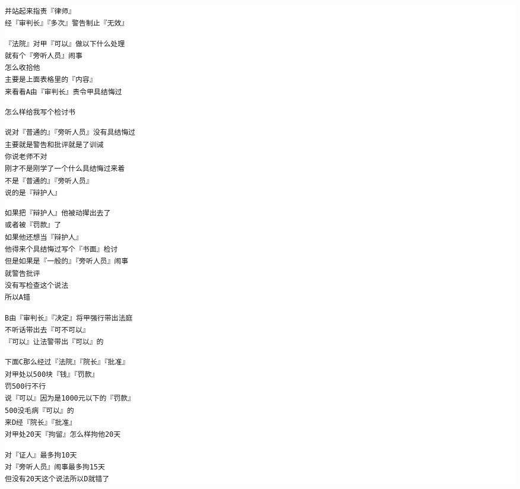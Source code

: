 ```text
并站起来指责『律师』
经『审判长』『多次』警告制止『无效』
```

```text
『法院』对甲『可以』做以下什么处理
就有个『旁听人员』闹事
怎么收拾他
主要是上面表格里的『内容』
来看看A由『审判长』责令甲具结悔过
```

```text
怎么样给我写个检讨书
```

```text
说对『普通的』『旁听人员』没有具结悔过
主要就是警告和批评就是了训诫
你说老师不对
刚才不是刚学了一个什么具结悔过来着
不是『普通的』『旁听人员』
说的是『辩护人』
```

```text
如果把『辩护人』他被动撵出去了
或者被『罚款』了
如果他还想当『辩护人』
他得来个具结悔过写个『书面』检讨
但是如果是『一般的』『旁听人员』闹事
就警告批评
没有写检查这个说法
所以A错
```

```text
B由『审判长』『决定』将甲强行带出法庭
不听话带出去『可不可以』
『可以』让法警带出『可以』的
```

```text
下面C那么经过『法院』『院长』『批准』
对甲处以500块『钱』『罚款』
罚500行不行
说『可以』因为是1000元以下的『罚款』
500没毛病『可以』的
来D经『院长』『批准』
对甲处20天『拘留』怎么样拘他20天
```

```text
对『证人』最多拘10天
对『旁听人员』闹事最多拘15天
但没有20天这个说法所以D就错了
```
